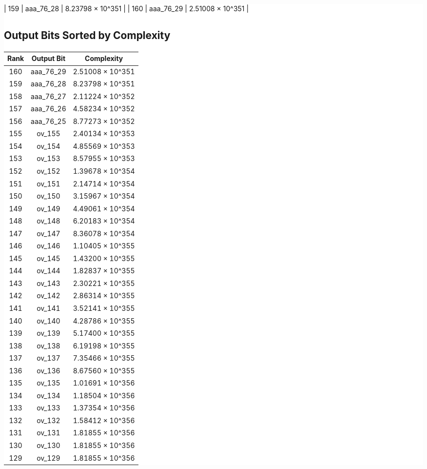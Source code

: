 | 159 | aaa_76_28 | 8.23798 × 10^351 |
| 160 | aaa_76_29 | 2.51008 × 10^351 |

## Output Bits Sorted by Complexity

| Rank | Output Bit | Complexity |
|:----:|:----------:|:----------:|
| 160 | aaa_76_29 | 2.51008 × 10^351 |
| 159 | aaa_76_28 | 8.23798 × 10^351 |
| 158 | aaa_76_27 | 2.11224 × 10^352 |
| 157 | aaa_76_26 | 4.58234 × 10^352 |
| 156 | aaa_76_25 | 8.77273 × 10^352 |
| 155 | ov_155 | 2.40134 × 10^353 |
| 154 | ov_154 | 4.85569 × 10^353 |
| 153 | ov_153 | 8.57955 × 10^353 |
| 152 | ov_152 | 1.39678 × 10^354 |
| 151 | ov_151 | 2.14714 × 10^354 |
| 150 | ov_150 | 3.15967 × 10^354 |
| 149 | ov_149 | 4.49061 × 10^354 |
| 148 | ov_148 | 6.20183 × 10^354 |
| 147 | ov_147 | 8.36078 × 10^354 |
| 146 | ov_146 | 1.10405 × 10^355 |
| 145 | ov_145 | 1.43200 × 10^355 |
| 144 | ov_144 | 1.82837 × 10^355 |
| 143 | ov_143 | 2.30221 × 10^355 |
| 142 | ov_142 | 2.86314 × 10^355 |
| 141 | ov_141 | 3.52141 × 10^355 |
| 140 | ov_140 | 4.28786 × 10^355 |
| 139 | ov_139 | 5.17400 × 10^355 |
| 138 | ov_138 | 6.19198 × 10^355 |
| 137 | ov_137 | 7.35466 × 10^355 |
| 136 | ov_136 | 8.67560 × 10^355 |
| 135 | ov_135 | 1.01691 × 10^356 |
| 134 | ov_134 | 1.18504 × 10^356 |
| 133 | ov_133 | 1.37354 × 10^356 |
| 132 | ov_132 | 1.58412 × 10^356 |
| 131 | ov_131 | 1.81855 × 10^356 |
| 130 | ov_130 | 1.81855 × 10^356 |
| 129 | ov_129 | 1.81855 × 10^356 |